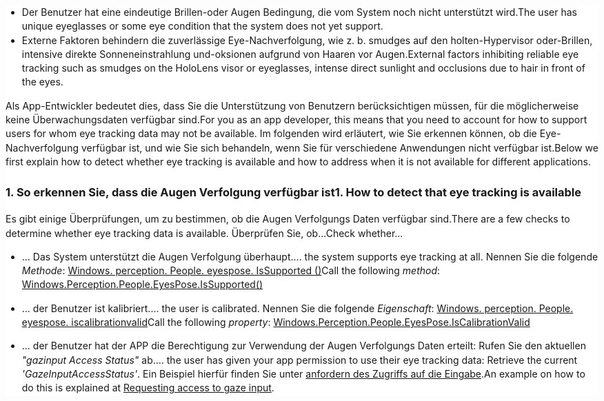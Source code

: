* <span data-ttu-id="2343e-254">Der Benutzer hat eine eindeutige Brillen-oder Augen Bedingung, die vom System noch nicht unterstützt wird.</span><span class="sxs-lookup"><span data-stu-id="2343e-254">The user has unique eyeglasses or some eye condition that the system does not yet support.</span></span>
* <span data-ttu-id="2343e-255">Externe Faktoren behindern die zuverlässige Eye-Nachverfolgung, wie z. b. smudges auf den holten-Hypervisor oder-Brillen, intensive direkte Sonneneinstrahlung und-oksionen aufgrund von Haaren vor Augen.</span><span class="sxs-lookup"><span data-stu-id="2343e-255">External factors inhibiting reliable eye tracking such as smudges on the HoloLens visor or eyeglasses, intense direct sunlight and occlusions due to hair in front of the eyes.</span></span>

<span data-ttu-id="2343e-256">Als App-Entwickler bedeutet dies, dass Sie die Unterstützung von Benutzern berücksichtigen müssen, für die möglicherweise keine Überwachungsdaten verfügbar sind.</span><span class="sxs-lookup"><span data-stu-id="2343e-256">For you as an app developer, this means that you need to account for how to support users for whom eye tracking data may not be available.</span></span> <span data-ttu-id="2343e-257">Im folgenden wird erläutert, wie Sie erkennen können, ob die Eye-Nachverfolgung verfügbar ist, und wie Sie sich behandeln, wenn Sie für verschiedene Anwendungen nicht verfügbar ist.</span><span class="sxs-lookup"><span data-stu-id="2343e-257">Below we first explain how to detect whether eye tracking is available and how to address when it is not available for different applications.</span></span>

### <a name="1-how-to-detect-that-eye-tracking-is-available"></a><span data-ttu-id="2343e-258">1. So erkennen Sie, dass die Augen Verfolgung verfügbar ist</span><span class="sxs-lookup"><span data-stu-id="2343e-258">1. How to detect that eye tracking is available</span></span>
<span data-ttu-id="2343e-259">Es gibt einige Überprüfungen, um zu bestimmen, ob die Augen Verfolgungs Daten verfügbar sind.</span><span class="sxs-lookup"><span data-stu-id="2343e-259">There are a few checks to determine whether eye tracking data is available.</span></span> <span data-ttu-id="2343e-260">Überprüfen Sie, ob...</span><span class="sxs-lookup"><span data-stu-id="2343e-260">Check whether...</span></span>
* <span data-ttu-id="2343e-261">... Das System unterstützt die Augen Verfolgung überhaupt.</span><span class="sxs-lookup"><span data-stu-id="2343e-261">... the system supports eye tracking at all.</span></span> <span data-ttu-id="2343e-262">Nennen Sie die folgende *Methode*: [Windows. perception. People. eyespose. IsSupported ()](https://docs.microsoft.com/en-us/uwp/api/windows.perception.people.eyespose.issupported#Windows_Perception_People_EyesPose_IsSupported)</span><span class="sxs-lookup"><span data-stu-id="2343e-262">Call the following *method*: [Windows.Perception.People.EyesPose.IsSupported()](https://docs.microsoft.com/en-us/uwp/api/windows.perception.people.eyespose.issupported#Windows_Perception_People_EyesPose_IsSupported)</span></span>

* <span data-ttu-id="2343e-263">... der Benutzer ist kalibriert.</span><span class="sxs-lookup"><span data-stu-id="2343e-263">... the user is calibrated.</span></span> <span data-ttu-id="2343e-264">Nennen Sie die folgende *Eigenschaft*: [Windows. perception. People. eyespose. iscalibrationvalid](https://docs.microsoft.com/en-us/uwp/api/windows.perception.people.eyespose.iscalibrationvalid#Windows_Perception_People_EyesPose_IsCalibrationValid)</span><span class="sxs-lookup"><span data-stu-id="2343e-264">Call the following *property*: [Windows.Perception.People.EyesPose.IsCalibrationValid](https://docs.microsoft.com/en-us/uwp/api/windows.perception.people.eyespose.iscalibrationvalid#Windows_Perception_People_EyesPose_IsCalibrationValid)</span></span>

* <span data-ttu-id="2343e-265">... der Benutzer hat der APP die Berechtigung zur Verwendung der Augen Verfolgungs Daten erteilt: Rufen Sie den aktuellen _"gazinput Access Status"_ ab.</span><span class="sxs-lookup"><span data-stu-id="2343e-265">... the user has given your app permission to use their eye tracking data: Retrieve the current _'GazeInputAccessStatus'_.</span></span> <span data-ttu-id="2343e-266">Ein Beispiel hierfür finden Sie unter [anfordern des Zugriffs auf die Eingabe](https://docs.microsoft.com/en-us/windows/mixed-reality/gaze-in-directX#requesting-access-to-gaze-input).</span><span class="sxs-lookup"><span data-stu-id="2343e-266">An example on how to do this is explained at [Requesting access to gaze input](https://docs.microsoft.com/en-us/windows/mixed-reality/gaze-in-directX#requesting-access-to-gaze-input).</span></span>
